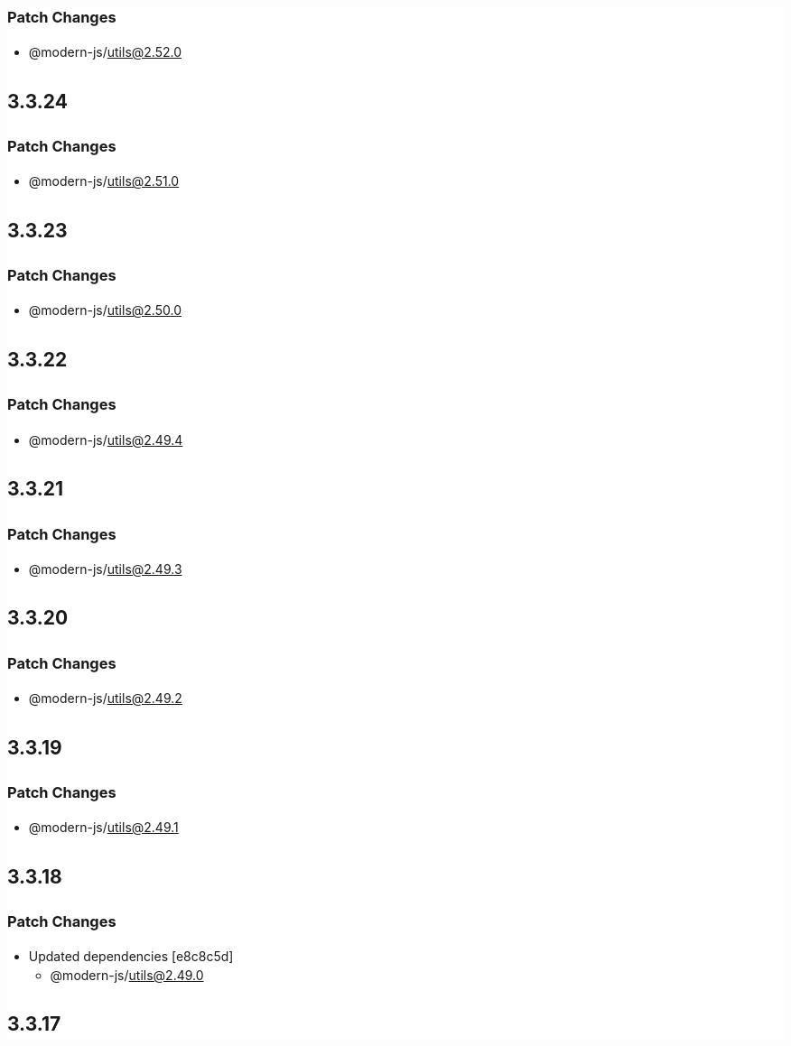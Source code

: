 ### Patch Changes

- @modern-js/utils@2.52.0

## 3.3.24

### Patch Changes

- @modern-js/utils@2.51.0

## 3.3.23

### Patch Changes

- @modern-js/utils@2.50.0

## 3.3.22

### Patch Changes

- @modern-js/utils@2.49.4

## 3.3.21

### Patch Changes

- @modern-js/utils@2.49.3

## 3.3.20

### Patch Changes

- @modern-js/utils@2.49.2

## 3.3.19

### Patch Changes

- @modern-js/utils@2.49.1

## 3.3.18

### Patch Changes

- Updated dependencies [e8c8c5d]
  - @modern-js/utils@2.49.0

## 3.3.17
